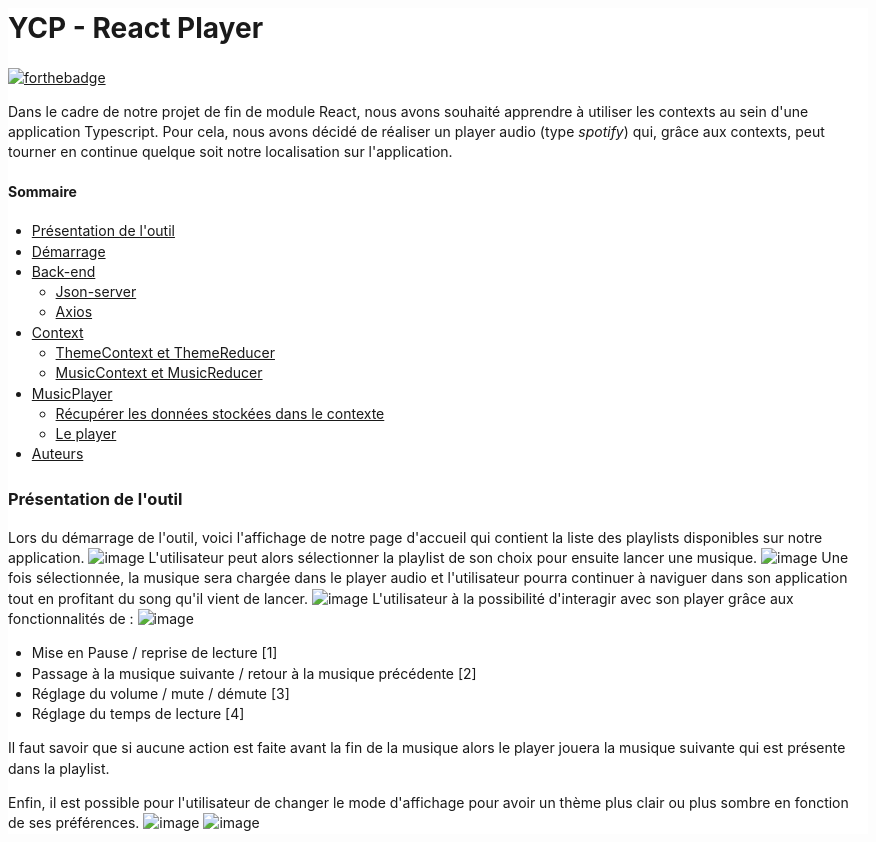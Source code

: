 
# YCP - React Player

[![forthebadge](http://forthebadge.com/images/badges/built-with-love.svg)](http://forthebadge.com)

Dans le cadre de notre projet de fin de module React, nous avons souhaité apprendre à utiliser les contexts au sein d'une application Typescript. Pour cela, nous avons décidé de réaliser un player audio (type _spotify_) qui, grâce aux contexts, peut tourner en continue quelque soit notre localisation sur l'application.

#### Sommaire
  - [Présentation de l'outil](#présentation-de-loutil)
  - [Démarrage](#démarrage)
  - [Back-end](#back-end)
    - [Json-server](#json-server)
    - [Axios](#axios)
  - [Context](#context)
    - [ThemeContext et ThemeReducer](#themecontext-et-themereducer)
    - [MusicContext et MusicReducer](#musiccontext-et-musicreducer)
  - [MusicPlayer](#musicplayer)
    - [Récupérer les données stockées dans le contexte](#Récupérer-les-données-stockées-dans-le-contexte)
    - [Le player](#Le-player)
  - [Auteurs](#auteurs)

### Présentation de l'outil
Lors du démarrage de l'outil, voici l'affichage de notre page d'accueil qui contient la liste des playlists disponibles sur notre application.
![image](https://user-images.githubusercontent.com/92028058/200021144-00212dc2-e15a-441e-9e7b-a5654701dc48.png)
L'utilisateur peut alors sélectionner la playlist de son choix pour ensuite lancer une musique.
![image](https://user-images.githubusercontent.com/92028058/200021328-4d46d703-d3f3-4421-9b9d-015971fa473a.png)
Une fois sélectionnée, la musique sera chargée dans le player audio et l'utilisateur pourra continuer à naviguer dans son application tout en profitant du song qu'il vient de lancer.
![image](https://user-images.githubusercontent.com/92028058/200021417-8925b1a7-ecc3-44a1-bd87-22d359bcbcdf.png)
L'utilisateur à la possibilité d'interagir avec son player grâce aux fonctionnalités de : 
![image](https://user-images.githubusercontent.com/92028058/200021521-5635ff25-c839-4d50-b4ea-6c02a6f4d549.png)
* Mise en Pause / reprise de lecture [1]
* Passage à la musique suivante / retour à la musique précédente [2]
* Réglage du volume / mute / démute [3]
* Réglage du temps de lecture [4]

Il faut savoir que si aucune action est faite avant la fin de la musique alors le player jouera la musique suivante qui est présente dans la playlist.

Enfin, il est possible pour l'utilisateur de changer le mode d'affichage pour avoir un thème plus clair ou plus sombre en fonction de ses préférences.
![image](https://user-images.githubusercontent.com/92028058/200022012-44fdd892-966b-4cf0-b76e-deb485331351.png)
![image](https://user-images.githubusercontent.com/92028058/200021944-644f95c2-1ad9-435b-8b7c-c94b0071f1d5.png)
